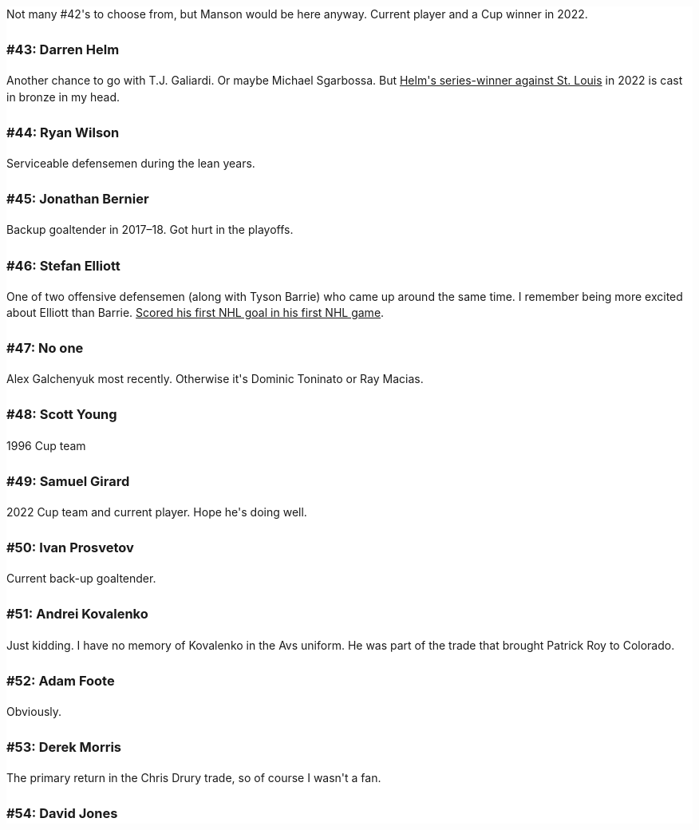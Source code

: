 Not many #42's to choose from, but Manson would be here anyway. Current player and a Cup winner in 2022. 

### #43: Darren Helm

Another chance to go with T.J. Galiardi. Or maybe Michael Sgarbossa. But [Helm's series-winner against St. Louis](https://www.youtube.com/watch?v=K9cPykH7cTw) in 2022 is cast in bronze in my head.

### #44: Ryan Wilson

Serviceable defensemen during the lean years.

### #45: Jonathan Bernier

Backup goaltender in 2017–18. Got hurt in the playoffs.

### #46: Stefan Elliott

One of two offensive defensemen (along with Tyson Barrie) who came up around the same time. I remember being more excited about Elliott than Barrie. [Scored his first NHL goal in his first NHL game](https://www.youtube.com/watch?v=5Z7CnAaKF6U).

### #47: No one

Alex Galchenyuk most recently. Otherwise it's Dominic Toninato or Ray Macias.

### #48: Scott Young

1996 Cup team 

### #49: Samuel Girard

2022 Cup team and current player. Hope he's doing well.

### #50: Ivan Prosvetov

Current back-up goaltender.

### #51: Andrei Kovalenko

Just kidding. I have no memory of Kovalenko in the Avs uniform. He was part of the trade that brought Patrick Roy to Colorado.

### #52: Adam Foote

Obviously.

### #53: Derek Morris

The primary return in the Chris Drury trade, so of course I wasn't a fan.

### #54: David Jones
